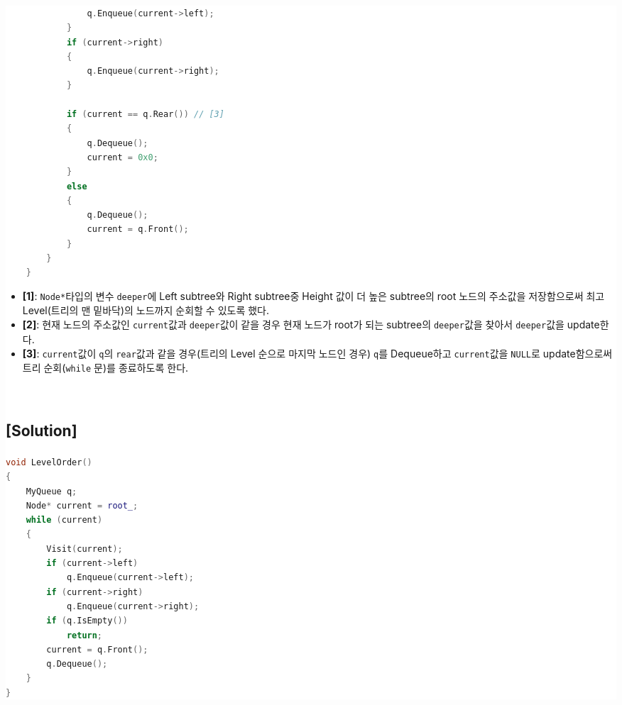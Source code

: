 ```cpp
				q.Enqueue(current->left);
			}
			if (current->right)
			{
				q.Enqueue(current->right);
			}

			if (current == q.Rear()) // [3]
			{
				q.Dequeue();
				current = 0x0;
			}
			else
			{
				q.Dequeue();
				current = q.Front();
			}
		}
	}
```

- **[1]**: `Node*`타입의 변수 `deeper`에 Left subtree와 Right subtree중 Height 값이 더 높은 subtree의 root 노드의 주소값을 저장함으로써 최고 Level(트리의 맨 밑바닥)의 노드까지 순회할 수 있도록 했다.
- **[2]**:  현재 노드의 주소값인 `current`값과  `deeper`값이 같을 경우 현재 노드가 root가 되는 subtree의 `deeper`값을 찾아서 `deeper`값을 update한다.
- **[3]**: `current`값이 `q`의 `rear`값과 같을 경우(트리의 Level 순으로 마지막 노드인 경우) `q`를 Dequeue하고 `current`값을 `NULL`로 update함으로써 트리 순회(`while` 문)를 종료하도록 한다.

<br>

## [Solution]

```cpp
void LevelOrder()
{
    MyQueue q;
    Node* current = root_;
    while (current)
    {
        Visit(current);
        if (current->left)
            q.Enqueue(current->left);
        if (current->right)
            q.Enqueue(current->right);
        if (q.IsEmpty())
            return;
        current = q.Front();
        q.Dequeue();
    }
}
```
